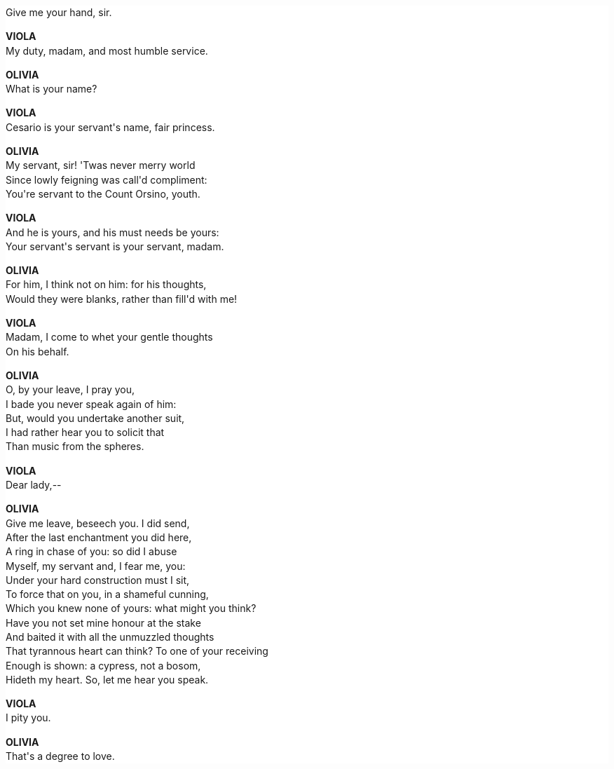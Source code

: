 Give me your hand, sir.  

**VIOLA**  
My duty, madam, and most humble service.  

**OLIVIA**  
What is your name?  

**VIOLA**  
Cesario is your servant's name, fair princess.  

**OLIVIA**  
My servant, sir! 'Twas never merry world  
Since lowly feigning was call'd compliment:  
You're servant to the Count Orsino, youth.  

**VIOLA**  
And he is yours, and his must needs be yours:  
Your servant's servant is your servant, madam.  

**OLIVIA**  
For him, I think not on him: for his thoughts,  
Would they were blanks, rather than fill'd with me!  

**VIOLA**  
Madam, I come to whet your gentle thoughts  
On his behalf.  

**OLIVIA**  
O, by your leave, I pray you,  
I bade you never speak again of him:  
But, would you undertake another suit,  
I had rather hear you to solicit that  
Than music from the spheres.  

**VIOLA**  
Dear lady,--  

**OLIVIA**  
Give me leave, beseech you. I did send,  
After the last enchantment you did here,  
A ring in chase of you: so did I abuse  
Myself, my servant and, I fear me, you:  
Under your hard construction must I sit,  
To force that on you, in a shameful cunning,  
Which you knew none of yours: what might you think?  
Have you not set mine honour at the stake  
And baited it with all the unmuzzled thoughts  
That tyrannous heart can think? To one of your receiving  
Enough is shown: a cypress, not a bosom,  
Hideth my heart. So, let me hear you speak.  

**VIOLA**  
I pity you.  

**OLIVIA**  
That's a degree to love.  
